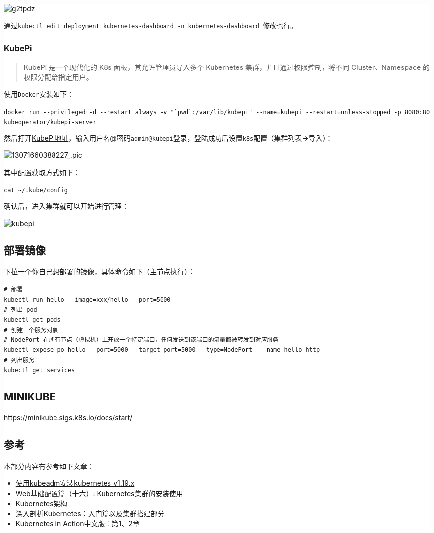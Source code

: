 ![g2tpdz](https://images-1252557999.file.myqcloud.com/uPic/g2tpdz.png)

通过`kubectl edit deployment kubernetes-dashboard -n kubernetes-dashboard `修改也行。

### KubePi

> KubePi 是一个现代化的 K8s 面板，其允许管理员导入多个 Kubernetes 集群，并且通过权限控制，将不同 Cluster、Namespace 的权限分配给指定用户。

使用`Docker`安装如下：

```shell
docker run --privileged -d --restart always -v "`pwd`:/var/lib/kubepi" --name=kubepi --restart=unless-stopped -p 8080:80 kubeoperator/kubepi-server
```

然后打开[KubePi地址](http://localhost:8080/)，输入用户名@密码`admin@kubepi`登录，登陆成功后设置`k8s`配置（集群列表->导入）：

![13071660388227_.pic](https://images-1252557999.file.myqcloud.com/uPic/13071660388227_.pic.jpg)

其中配置获取方式如下：

```shell
cat ~/.kube/config
```

确认后，进入集群就可以开始进行管理：

![kubepi](https://images-1252557999.file.myqcloud.com/uPic/kubepi.jpg)

## 部署镜像

下拉一个你自己想部署的镜像，具体命令如下（主节点执行）：

```shell
# 部署
kubectl run hello --image=xxx/hello --port=5000
# 列出 pod
kubectl get pods
# 创建一个服务对象
# NodePort 在所有节点（虚拟机）上开放一个特定端口，任何发送到该端口的流量都被转发到对应服务
kubectl expose po hello --port=5000 --target-port=5000 --type=NodePort  --name hello-http
# 列出服务
kubectl get services
```

## MINIKUBE

https://minikube.sigs.k8s.io/docs/start/
## 参考

本部分内容有参考如下文章：

- [使用kubeadm安装kubernetes_v1.19.x](https://kuboard.cn/install/install-k8s.html#%E6%A3%80%E6%9F%A5-centos-hostname)
- [Web基础配置篇（十六）: Kubernetes集群的安装使用](https://www.pomit.cn/p/2366402025269761#1010602)
- [Kubernetes架构](https://jimmysong.io/kubernetes-handbook/concepts/)
- [深入剖析Kubernetes](https://time.geekbang.org/column/intro/100015201?code=UhApqgxa4VLIA591OKMTemuH1%2FWyLNNiHZ2CRYYdZzY%3D)：入门篇以及集群搭建部分
- Kubernetes in Action中文版：第1、2章

